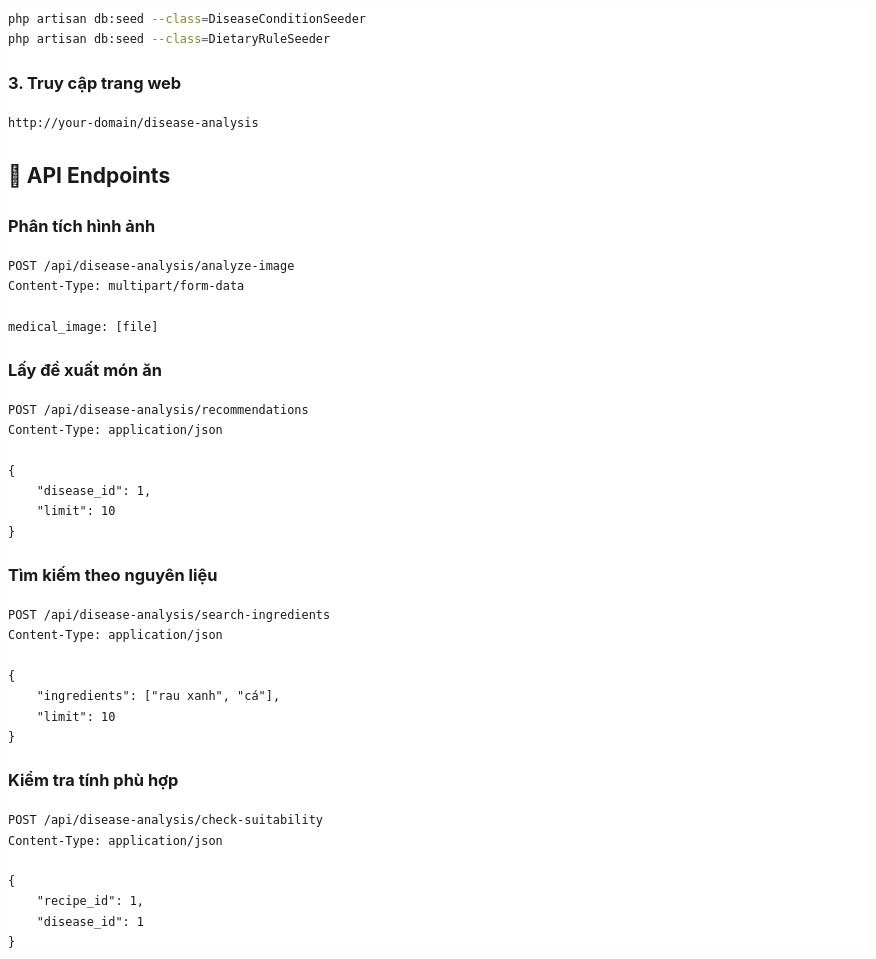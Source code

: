 ```bash
php artisan db:seed --class=DiseaseConditionSeeder
php artisan db:seed --class=DietaryRuleSeeder
```

### 3. Truy cập trang web

```
http://your-domain/disease-analysis
```

## 📝 API Endpoints

### Phân tích hình ảnh

```http
POST /api/disease-analysis/analyze-image
Content-Type: multipart/form-data

medical_image: [file]
```

### Lấy đề xuất món ăn

```http
POST /api/disease-analysis/recommendations
Content-Type: application/json

{
    "disease_id": 1,
    "limit": 10
}
```

### Tìm kiếm theo nguyên liệu

```http
POST /api/disease-analysis/search-ingredients
Content-Type: application/json

{
    "ingredients": ["rau xanh", "cá"],
    "limit": 10
}
```

### Kiểm tra tính phù hợp

```http
POST /api/disease-analysis/check-suitability
Content-Type: application/json

{
    "recipe_id": 1,
    "disease_id": 1
}
```
